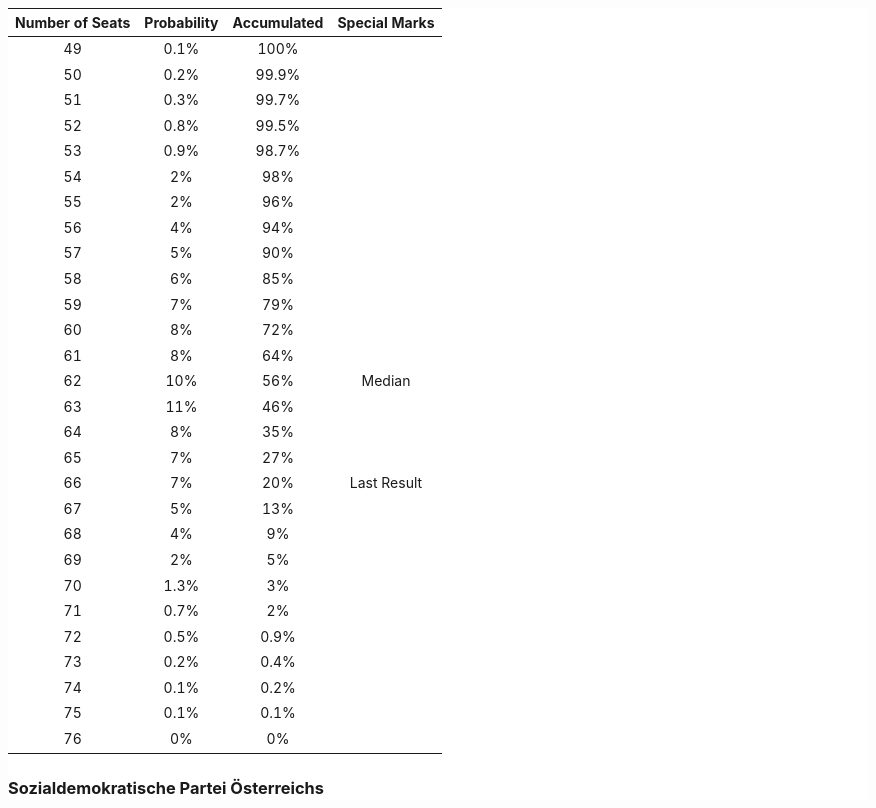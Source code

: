 | Number of Seats | Probability | Accumulated | Special Marks |
|:---------------:|:-----------:|:-----------:|:-------------:|
| 49 | 0.1% | 100% |  |
| 50 | 0.2% | 99.9% |  |
| 51 | 0.3% | 99.7% |  |
| 52 | 0.8% | 99.5% |  |
| 53 | 0.9% | 98.7% |  |
| 54 | 2% | 98% |  |
| 55 | 2% | 96% |  |
| 56 | 4% | 94% |  |
| 57 | 5% | 90% |  |
| 58 | 6% | 85% |  |
| 59 | 7% | 79% |  |
| 60 | 8% | 72% |  |
| 61 | 8% | 64% |  |
| 62 | 10% | 56% | Median |
| 63 | 11% | 46% |  |
| 64 | 8% | 35% |  |
| 65 | 7% | 27% |  |
| 66 | 7% | 20% | Last Result |
| 67 | 5% | 13% |  |
| 68 | 4% | 9% |  |
| 69 | 2% | 5% |  |
| 70 | 1.3% | 3% |  |
| 71 | 0.7% | 2% |  |
| 72 | 0.5% | 0.9% |  |
| 73 | 0.2% | 0.4% |  |
| 74 | 0.1% | 0.2% |  |
| 75 | 0.1% | 0.1% |  |
| 76 | 0% | 0% |  |

### Sozialdemokratische Partei Österreichs
